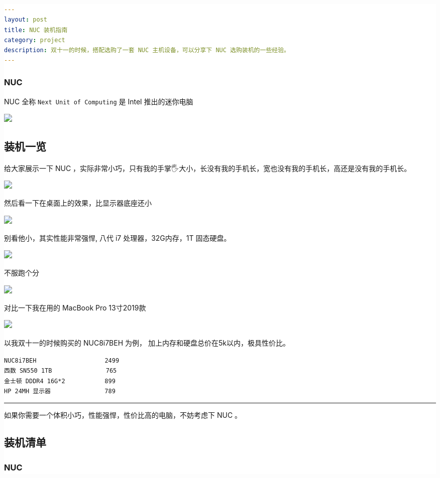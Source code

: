 ```yaml
---
layout: post
title: NUC 装机指南
category: project
description: 双十一的时候，搭配选购了一套 NUC 主机设备，可以分享下 NUC 选购装机的一些经验。
---
```


### NUC

NUC 全称 `Next Unit of Computing` 是 Intel 推出的迷你电脑

![](https://windard-blog.oss-cn-beijing.aliyuncs.com/1607161298241.png)

## 装机一览

给大家展示一下 NUC ，实际非常小巧，只有我的手掌🖐大小，长没有我的手机长，宽也没有我的手机长，高还是没有我的手机长。

![](https://windard-blog.oss-cn-beijing.aliyuncs.com/1607161341120.png)

然后看一下在桌面上的效果，比显示器底座还小

![](https://windard-blog.oss-cn-beijing.aliyuncs.com/1607161449676.png)

别看他小，其实性能非常强悍, 八代 i7 处理器，32G内存，1T 固态硬盘。

![](https://windard-blog.oss-cn-beijing.aliyuncs.com/1607161555429.png)

不服跑个分

![](https://windard-blog.oss-cn-beijing.aliyuncs.com/1607161600494.png)

对比一下我在用的 MacBook Pro 13寸2019款

![](https://windard-blog.oss-cn-beijing.aliyuncs.com/1607161625383.png)

以我双十一的时候购买的 NUC8i7BEH 为例， 加上内存和硬盘总价在5k以内，极具性价比。

```
NUC8i7BEH                   2499
西数 SN550 1TB               765
金士顿 DDDR4 16G*2           899
HP 24MH 显示器               789
```

---

如果你需要一个体积小巧，性能强悍，性价比高的电脑，不妨考虑下 NUC 。

## 装机清单

### NUC
